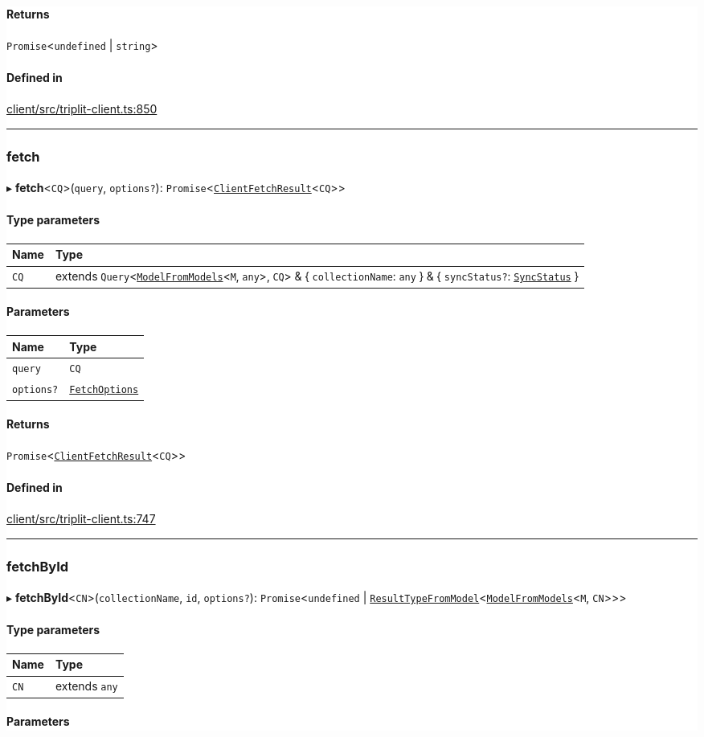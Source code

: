 #### Returns

`Promise`\<`undefined` \| `string`\>

#### Defined in

[client/src/triplit-client.ts:850](https://github.com/aspen-cloud/triplit-internal/blob/9058061d/public/packages/client/src/triplit-client.ts#L850)

___

### fetch

▸ **fetch**\<`CQ`\>(`query`, `options?`): `Promise`\<[`ClientFetchResult`](../modules.md#clientfetchresult)\<`CQ`\>\>

#### Type parameters

| Name | Type |
| :------ | :------ |
| `CQ` | extends `Query`\<[`ModelFromModels`](../modules.md#modelfrommodels)\<`M`, `any`\>, `CQ`\> & \{ `collectionName`: `any`  } & \{ `syncStatus?`: [`SyncStatus`](../modules.md#syncstatus)  } |

#### Parameters

| Name | Type |
| :------ | :------ |
| `query` | `CQ` |
| `options?` | [`FetchOptions`](../modules.md#fetchoptions) |

#### Returns

`Promise`\<[`ClientFetchResult`](../modules.md#clientfetchresult)\<`CQ`\>\>

#### Defined in

[client/src/triplit-client.ts:747](https://github.com/aspen-cloud/triplit-internal/blob/9058061d/public/packages/client/src/triplit-client.ts#L747)

___

### fetchById

▸ **fetchById**\<`CN`\>(`collectionName`, `id`, `options?`): `Promise`\<`undefined` \| [`ResultTypeFromModel`](../modules.md#resulttypefrommodel)\<[`ModelFromModels`](../modules.md#modelfrommodels)\<`M`, `CN`\>\>\>

#### Type parameters

| Name | Type |
| :------ | :------ |
| `CN` | extends `any` |

#### Parameters

